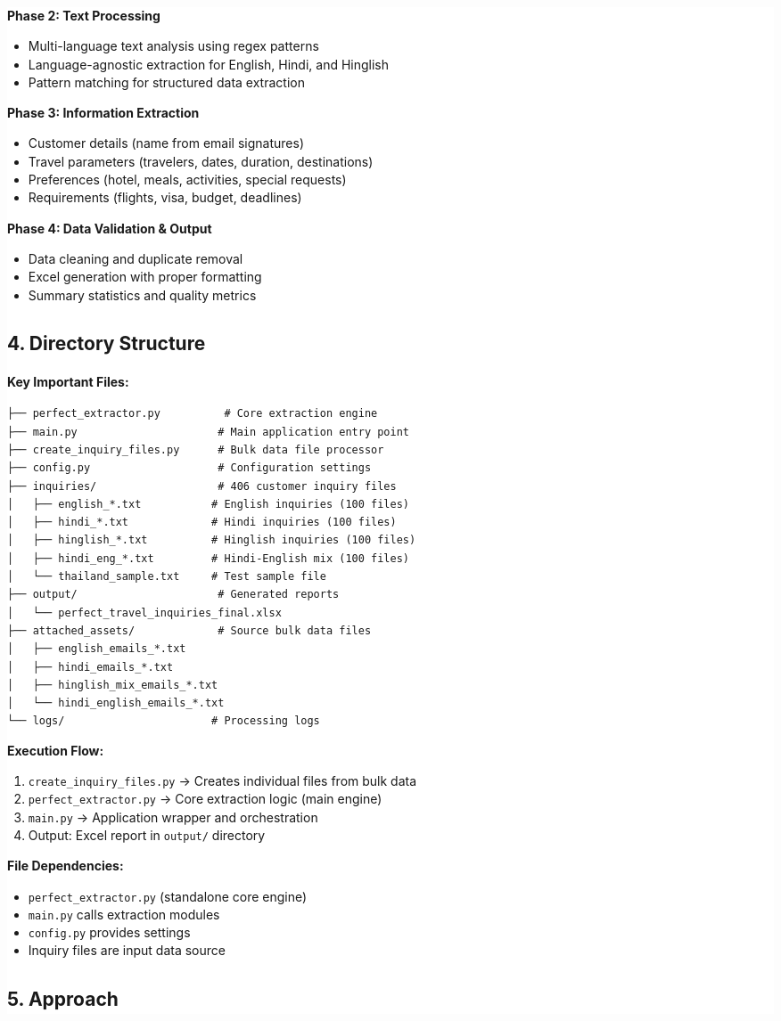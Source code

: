 **Phase 2: Text Processing**
- Multi-language text analysis using regex patterns
- Language-agnostic extraction for English, Hindi, and Hinglish
- Pattern matching for structured data extraction

**Phase 3: Information Extraction**
- Customer details (name from email signatures)
- Travel parameters (travelers, dates, duration, destinations)
- Preferences (hotel, meals, activities, special requests)
- Requirements (flights, visa, budget, deadlines)

**Phase 4: Data Validation & Output**
- Data cleaning and duplicate removal
- Excel generation with proper formatting
- Summary statistics and quality metrics

## 4. Directory Structure

**Key Important Files:**
```
├── perfect_extractor.py          # Core extraction engine
├── main.py                      # Main application entry point
├── create_inquiry_files.py      # Bulk data file processor
├── config.py                    # Configuration settings
├── inquiries/                   # 406 customer inquiry files
│   ├── english_*.txt           # English inquiries (100 files)
│   ├── hindi_*.txt             # Hindi inquiries (100 files)
│   ├── hinglish_*.txt          # Hinglish inquiries (100 files)
│   ├── hindi_eng_*.txt         # Hindi-English mix (100 files)
│   └── thailand_sample.txt     # Test sample file
├── output/                      # Generated reports
│   └── perfect_travel_inquiries_final.xlsx
├── attached_assets/             # Source bulk data files
│   ├── english_emails_*.txt
│   ├── hindi_emails_*.txt
│   ├── hinglish_mix_emails_*.txt
│   └── hindi_english_emails_*.txt
└── logs/                       # Processing logs
```

**Execution Flow:**
1. `create_inquiry_files.py` → Creates individual files from bulk data
2. `perfect_extractor.py` → Core extraction logic (main engine)
3. `main.py` → Application wrapper and orchestration
4. Output: Excel report in `output/` directory

**File Dependencies:**
- `perfect_extractor.py` (standalone core engine)
- `main.py` calls extraction modules
- `config.py` provides settings
- Inquiry files are input data source

## 5. Approach
